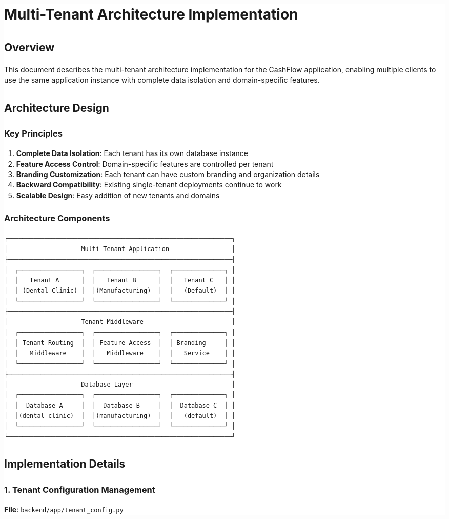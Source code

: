 # Multi-Tenant Architecture Implementation

## Overview

This document describes the multi-tenant architecture implementation for the CashFlow application, enabling multiple clients to use the same application instance with complete data isolation and domain-specific features.

## Architecture Design

### Key Principles

1. **Complete Data Isolation**: Each tenant has its own database instance
2. **Feature Access Control**: Domain-specific features are controlled per tenant
3. **Branding Customization**: Each tenant can have custom branding and organization details
4. **Backward Compatibility**: Existing single-tenant deployments continue to work
5. **Scalable Design**: Easy addition of new tenants and domains

### Architecture Components

```
┌─────────────────────────────────────────────────────────────┐
│                    Multi-Tenant Application                 │
├─────────────────────────────────────────────────────────────┤
│  ┌─────────────────┐  ┌─────────────────┐  ┌──────────────┐ │
│  │   Tenant A      │  │   Tenant B      │  │   Tenant C   │ │
│  │ (Dental Clinic) │  │(Manufacturing)  │  │   (Default)  │ │
│  └─────────────────┘  └─────────────────┘  └──────────────┘ │
├─────────────────────────────────────────────────────────────┤
│                    Tenant Middleware                        │
│  ┌─────────────────┐  ┌─────────────────┐  ┌──────────────┐ │
│  │ Tenant Routing  │  │ Feature Access  │  │ Branding     │ │
│  │   Middleware    │  │   Middleware    │  │   Service    │ │
│  └─────────────────┘  └─────────────────┘  └──────────────┘ │
├─────────────────────────────────────────────────────────────┤
│                    Database Layer                           │
│  ┌─────────────────┐  ┌─────────────────┐  ┌──────────────┐ │
│  │  Database A     │  │  Database B     │  │  Database C  │ │
│  │(dental_clinic)  │  │(manufacturing)  │  │   (default)  │ │
│  └─────────────────┘  └─────────────────┘  └──────────────┘ │
└─────────────────────────────────────────────────────────────┘
```

## Implementation Details

### 1. Tenant Configuration Management

**File**: `backend/app/tenant_config.py`

